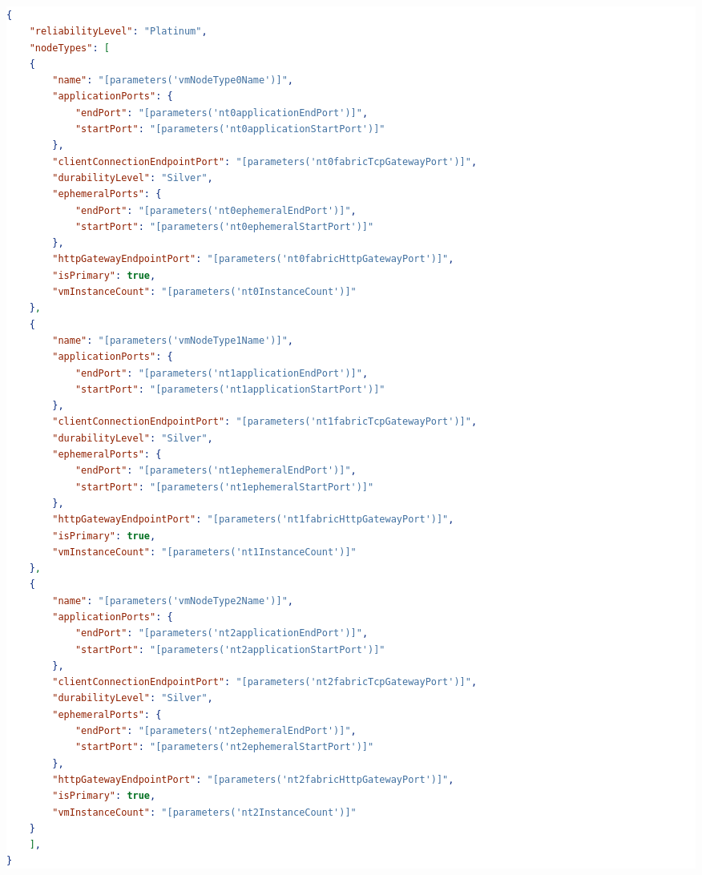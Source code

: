 ```json
{
    "reliabilityLevel": "Platinum",
    "nodeTypes": [
    {
        "name": "[parameters('vmNodeType0Name')]",
        "applicationPorts": {
            "endPort": "[parameters('nt0applicationEndPort')]",
            "startPort": "[parameters('nt0applicationStartPort')]"
        },
        "clientConnectionEndpointPort": "[parameters('nt0fabricTcpGatewayPort')]",
        "durabilityLevel": "Silver",
        "ephemeralPorts": {
            "endPort": "[parameters('nt0ephemeralEndPort')]",
            "startPort": "[parameters('nt0ephemeralStartPort')]"
        },
        "httpGatewayEndpointPort": "[parameters('nt0fabricHttpGatewayPort')]",
        "isPrimary": true,
        "vmInstanceCount": "[parameters('nt0InstanceCount')]"
    },
    {
        "name": "[parameters('vmNodeType1Name')]",
        "applicationPorts": {
            "endPort": "[parameters('nt1applicationEndPort')]",
            "startPort": "[parameters('nt1applicationStartPort')]"
        },
        "clientConnectionEndpointPort": "[parameters('nt1fabricTcpGatewayPort')]",
        "durabilityLevel": "Silver",
        "ephemeralPorts": {
            "endPort": "[parameters('nt1ephemeralEndPort')]",
            "startPort": "[parameters('nt1ephemeralStartPort')]"
        },
        "httpGatewayEndpointPort": "[parameters('nt1fabricHttpGatewayPort')]",
        "isPrimary": true,
        "vmInstanceCount": "[parameters('nt1InstanceCount')]"
    },
    {
        "name": "[parameters('vmNodeType2Name')]",
        "applicationPorts": {
            "endPort": "[parameters('nt2applicationEndPort')]",
            "startPort": "[parameters('nt2applicationStartPort')]"
        },
        "clientConnectionEndpointPort": "[parameters('nt2fabricTcpGatewayPort')]",
        "durabilityLevel": "Silver",
        "ephemeralPorts": {
            "endPort": "[parameters('nt2ephemeralEndPort')]",
            "startPort": "[parameters('nt2ephemeralStartPort')]"
        },
        "httpGatewayEndpointPort": "[parameters('nt2fabricHttpGatewayPort')]",
        "isPrimary": true,
        "vmInstanceCount": "[parameters('nt2InstanceCount')]"
    }
    ],
}
```


[sf-architecture]: ./media/service-fabric-cross-availability-zones/sf-cross-az-topology.png
[sf-multi-az-arch]: ./media/service-fabric-cross-availability-zones/sf-multi-az-topology.png